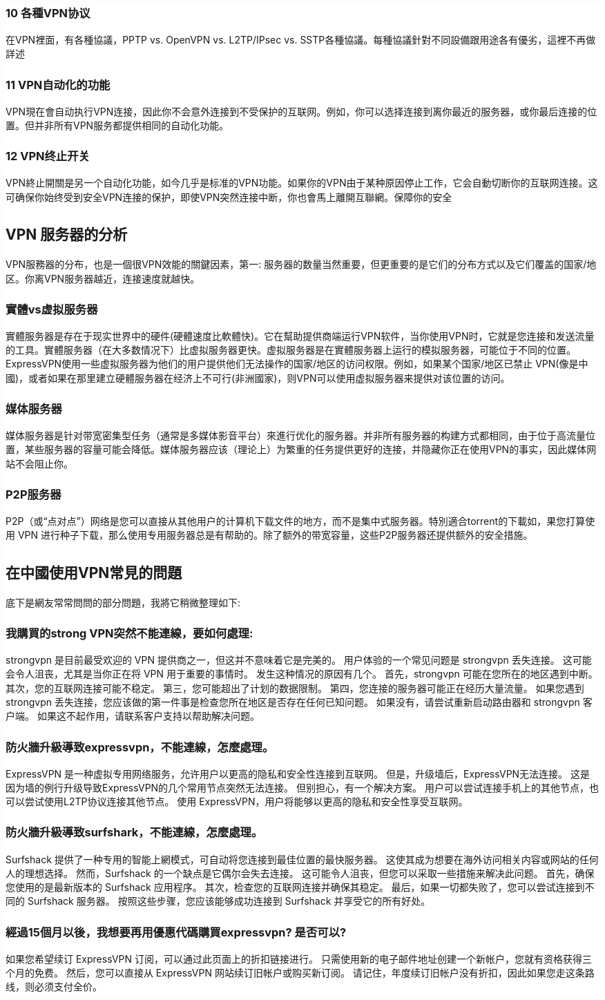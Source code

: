 ### 10 各種VPN协议
在VPN裡面，有各種協議，PPTP vs. OpenVPN vs. L2TP/IPsec vs. SSTP各種協議。每種協議針對不同設備跟用途各有優劣，這裡不再做詳述

### 11 VPN自动化的功能
VPN現在會自动执行VPN连接，因此你不会意外连接到不受保护的互联网。例如，你可以选择连接到离你最近的服务器，或你最后连接的位置。但并非所有VPN服务都提供相同的自动化功能。

### 12 VPN终止开关
VPN終止開關是另一个自动化功能，如今几乎是标准的VPN功能。如果你的VPN由于某种原因停止工作，它会自動切断你的互联网连接。这可确保你始终受到安全VPN连接的保护，即使VPN突然连接中断，你也會馬上離開互聯網。保障你的安全

## VPN 服务器的分析
VPN服務器的分布，也是一個很VPN效能的關鍵因素，第一: 服务器的数量当然重要，但更重要的是它们的分布方式以及它们覆盖的国家/地区。你离VPN服务器越近，连接速度就越快。

### 實體vs虚拟服务器
實體服务器是存在于现实世界中的硬件(硬體速度比軟體快)。它在幫助提供商端运行VPN软件，当你使用VPN时，它就是您连接和发送流量的工具。實體服务器（在大多数情况下）比虚拟服务器更快。虚拟服务器是在實體服务器上运行的模拟服务器，可能位于不同的位置。ExpressVPN使用一些虚拟服务器为他们的用户提供他们无法操作的国家/地区的访问权限。例如，如果某个国家/地区已禁止 VPN(像是中國)，或者如果在那里建立硬體服务器在经济上不可行(非洲國家)，则VPN可以使用虚拟服务器来提供对该位置的访问。

### 媒体服务器 
媒体服务器是针对带宽密集型任务（通常是多媒体影音平台）來進行优化的服务器。并非所有服务器的构建方式都相同，由于位于高流量位置，某些服务器的容量可能会降低。媒体服务器应该（理论上）为繁重的任务提供更好的连接，并隐藏你正在使用VPN的事实，因此媒体网站不会阻止你。

### P2P服务器
P2P（或“点对点”）网络是您可以直接从其他用户的计算机下载文件的地方，而不是集中式服务器。特別適合torrent的下載如，果您打算使用 VPN 进行种子下载，那么使用专用服务器总是有帮助的。除了额外的带宽容量，这些P2P服务器还提供额外的安全措施。


## 在中國使用VPN常見的問題
底下是網友常常問問的部分問題，我將它稍微整理如下:

### 我購買的strong VPN突然不能連線，要如何處理: 
strongvpn 是目前最受欢迎的 VPN 提供商之一，但这并不意味着它是完美的。 用户体验的一个常见问题是 strongvpn 丢失连接。 这可能会令人沮丧，尤其是当你正在将 VPN 用于重要的事情时。 发生这种情况的原因有几个。 首先，strongvpn 可能在您所在的地区遇到中断。 其次，您的互联网连接可能不稳定。 第三，您可能超出了计划的数据限制。 第四，您连接的服务器可能正在经历大量流量。 如果您遇到 strongvpn 丢失连接，您应该做的第一件事是检查您所在地区是否存在任何已知问题。 如果没有，请尝试重新启动路由器和 strongvpn 客户端。 如果这不起作用，请联系客户支持以帮助解决问题。


### 防火牆升級導致expressvpn，不能連線，怎麼處理。
ExpressVPN 是一种虚拟专用网络服务，允许用户以更高的隐私和安全性连接到互联网。 但是，升级墙后，ExpressVPN无法连接。 这是因为墙的例行升级导致ExpressVPN的几个常用节点突然无法连接。 但别担心，有一个解决方案。 用户可以尝试连接手机上的其他节点，也可以尝试使用L2TP协议连接其他节点。 使用 ExpressVPN，用户将能够以更高的隐私和安全性享受互联网。


### 防火牆升級導致surfshark，不能連線，怎麼處理。
Surfshack 提供了一种专用的智能上網模式，可自动将您连接到最佳位置的最快服务器。 这使其成为想要在海外访问相关内容或网站的任何人的理想选择。 然而，Surfshack 的一个缺点是它偶尔会失去连接。 这可能令人沮丧，但您可以采取一些措施来解决此问题。 首先，确保您使用的是最新版本的 Surfshack 应用程序。 其次，检查您的互联网连接并确保其稳定。 最后，如果一切都失败了，您可以尝试连接到不同的 Surfshack 服务器。 按照这些步骤，您应该能够成功连接到 Surfshack 并享受它的所有好处。

### 經過15個月以後，我想要再用優惠代碼購買expressvpn? 是否可以?
如果您希望续订 ExpressVPN 订阅，可以通过此页面上的折扣链接进行。 只需使用新的电子邮件地址创建一个新帐户，您就有资格获得三个月的免费。 然后，您可以直接从 ExpressVPN 网站续订旧帐户或购买新订阅。 请记住，年度续订旧帐户没有折扣，因此如果您走这条路线，则必须支付全价。
